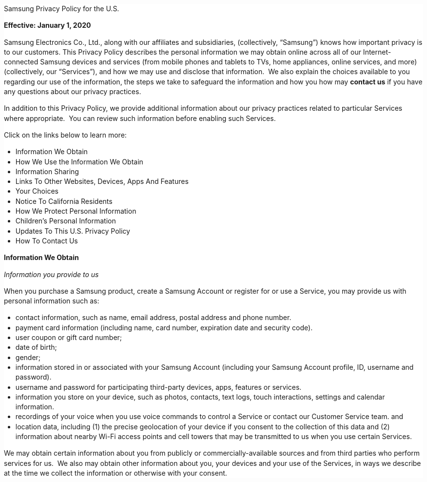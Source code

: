 Samsung Privacy Policy for the U.S.

**Effective: January 1, 2020**

Samsung Electronics Co., Ltd., along with our affiliates and subsidiaries, (collectively, “Samsung”) knows how important privacy is to our customers. This Privacy Policy describes the personal information we may obtain online across all of our Internet-connected Samsung devices and services (from mobile phones and tablets to TVs, home appliances, online services, and more) (collectively, our “Services”), and how we may use and disclose that information.  We also explain the choices available to you regarding our use of the information, the steps we take to safeguard the information and how you how may **contact us** if you have any questions about our privacy practices. 

In addition to this Privacy Policy, we provide additional information about our privacy practices related to particular Services where appropriate.  You can review such information before enabling such Services.

Click on the links below to learn more:

*   Information We Obtain
*   How We Use the Information We Obtain
*   Information Sharing
*   Links To Other Websites, Devices, Apps And Features
*   Your Choices
*   Notice To California Residents
*   How We Protect Personal Information
*   Children’s Personal Information
*   Updates To This U.S. Privacy Policy
*   How To Contact Us

**Information We Obtain**

_Information you provide to us_

When you purchase a Samsung product, create a Samsung Account or register for or use a Service, you may provide us with personal information such as:

*   contact information, such as name, email address, postal address and phone number.
*   payment card information (including name, card number, expiration date and security code).
*   user coupon or gift card number;
*   date of birth;
*   gender;
*   information stored in or associated with your Samsung Account (including your Samsung Account profile, ID, username and password).
*   username and password for participating third-party devices, apps, features or services.
*   information you store on your device, such as photos, contacts, text logs, touch interactions, settings and calendar information.
*   recordings of your voice when you use voice commands to control a Service or contact our Customer Service team. and
*   location data, including (1) the precise geolocation of your device if you consent to the collection of this data and (2) information about nearby Wi-Fi access points and cell towers that may be transmitted to us when you use certain Services.

We may obtain certain information about you from publicly or commercially-available sources and from third parties who perform services for us.  We also may obtain other information about you, your devices and your use of the Services, in ways we describe at the time we collect the information or otherwise with your consent.
